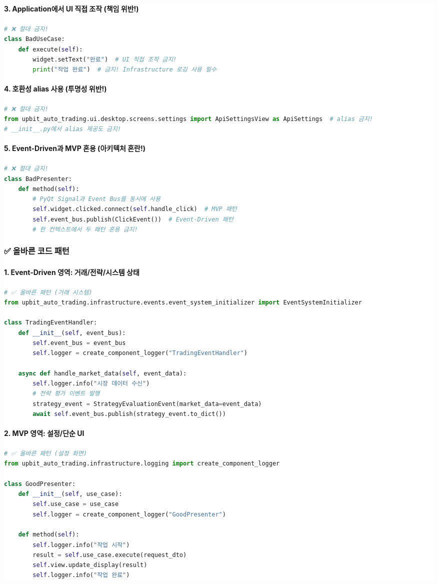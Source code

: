 #### 3. Application에서 UI 직접 조작 (책임 위반!)
```python
# ❌ 절대 금지!
class BadUseCase:
    def execute(self):
        widget.setText("완료")  # UI 직접 조작 금지!
        print("작업 완료")  # 금지! Infrastructure 로깅 사용 필수
```

#### 4. 호환성 alias 사용 (투명성 위반!)
```python
# ❌ 절대 금지!
from upbit_auto_trading.ui.desktop.screens.settings import ApiSettingsView as ApiSettings  # alias 금지!
# __init__.py에서 alias 제공도 금지!
```

#### 5. Event-Driven과 MVP 혼용 (아키텍처 혼란!)
```python
# ❌ 절대 금지!
class BadPresenter:
    def method(self):
        # PyQt Signal과 Event Bus를 동시에 사용
        self.widget.clicked.connect(self.handle_click)  # MVP 패턴
        self.event_bus.publish(ClickEvent())  # Event-Driven 패턴
        # 한 컨텍스트에서 두 패턴 혼용 금지!
```

### ✅ 올바른 코드 패턴

#### 1. Event-Driven 영역: 거래/전략/시스템 상태
```python
# ✅ 올바른 패턴 (거래 시스템)
from upbit_auto_trading.infrastructure.events.event_system_initializer import EventSystemInitializer

class TradingEventHandler:
    def __init__(self, event_bus):
        self.event_bus = event_bus
        self.logger = create_component_logger("TradingEventHandler")

    async def handle_market_data(self, event_data):
        self.logger.info("시장 데이터 수신")
        # 전략 평가 이벤트 발행
        strategy_event = StrategyEvaluationEvent(market_data=event_data)
        await self.event_bus.publish(strategy_event.to_dict())
```

#### 2. MVP 영역: 설정/단순 UI
```python
# ✅ 올바른 패턴 (설정 화면)
from upbit_auto_trading.infrastructure.logging import create_component_logger

class GoodPresenter:
    def __init__(self, use_case):
        self.use_case = use_case
        self.logger = create_component_logger("GoodPresenter")

    def method(self):
        self.logger.info("작업 시작")
        result = self.use_case.execute(request_dto)
        self.view.update_display(result)
        self.logger.info("작업 완료")
```

